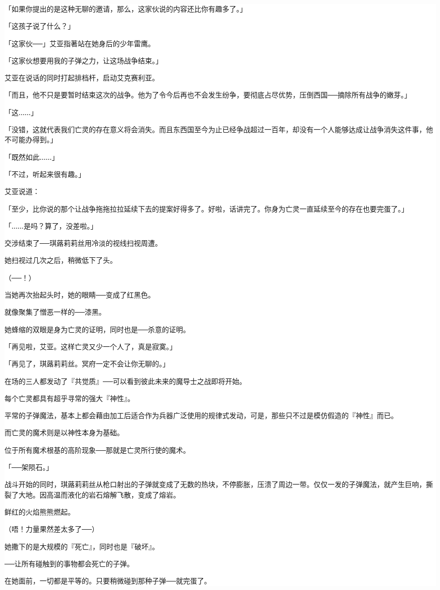 「如果你提出的是这种无聊的邀请，那么，这家伙说的内容还比你有趣多了。」

「这孩子说了什么？」

「这家伙──」艾亚指著站在她身后的少年雷鹰。

「这家伙想要用我的子弹之力，让这场战争结束。」

艾亚在说话的同时打起排档杆，启动艾克赛利亚。

「而且，他不只是要暂时结束这次的战争。他为了令今后再也不会发生纷争，要彻底占尽优势，压倒西国──摘除所有战争的嫩芽。」

「这……」

「没错，这就代表我们亡灵的存在意义将会消失。而且东西国至今为止已经争战超过一百年，却没有一个人能够达成让战争消失这件事，他不可能办得到。」

「既然如此……」

「不过，听起来很有趣。」

艾亚说道：

「至少，比你说的那个让战争拖拖拉拉延续下去的提案好得多了。好啦，话讲完了。你身为亡灵一直延续至今的存在也要完蛋了。」

「……是吗？算了，没差啦。」

交涉结束了──琪蕗莉莉丝用冷淡的视线扫视周遭。

她扫视过几次之后，稍微低下了头。

（──！）

当她再次抬起头时，她的眼睛──变成了红黑色。

就像聚集了憎恶一样的──漆黑。

她蜂缩的双眼是身为亡灵的证明，同时也是──杀意的证明。

「再见啦，艾亚。这样亡灵又少一个人了，真是寂寞。」

「再见了，琪蕗莉莉丝。冥府一定不会让你无聊的。」

在场的三人都发动了『共觉质』──可以看到彼此未来的魔导士之战即将开始。

每个亡灵都具有超乎寻常的强大『神性』。

平常的子弹魔法，基本上都会藉由加工后适合作为兵器广泛使用的规律式发动，可是，那些只不过是模仿假造的『神性』而已。

而亡灵的魔术则是以神性本身为基础。

位于所有魔术根基的高阶现象──那就是亡灵所行使的魔术。

「──架陨石。」

战斗开始的同时，琪蕗莉莉丝从枪口射出的子弹就变成了无数的热块，不停膨胀，压溃了周边一带。仅仅一发的子弹魔法，就产生巨响，撕裂了大地。因高温而液化的岩石熔解飞散，变成了熔岩。

鲜红的火焰熊熊燃起。

（唔！力量果然差太多了──）

她撒下的是大规模的『死亡』，同时也是『破坏』。

──让所有碰触到的事物都会死亡的子弹。

在她面前，一切都是平等的。只要稍微碰到那种子弹──就完蛋了。
